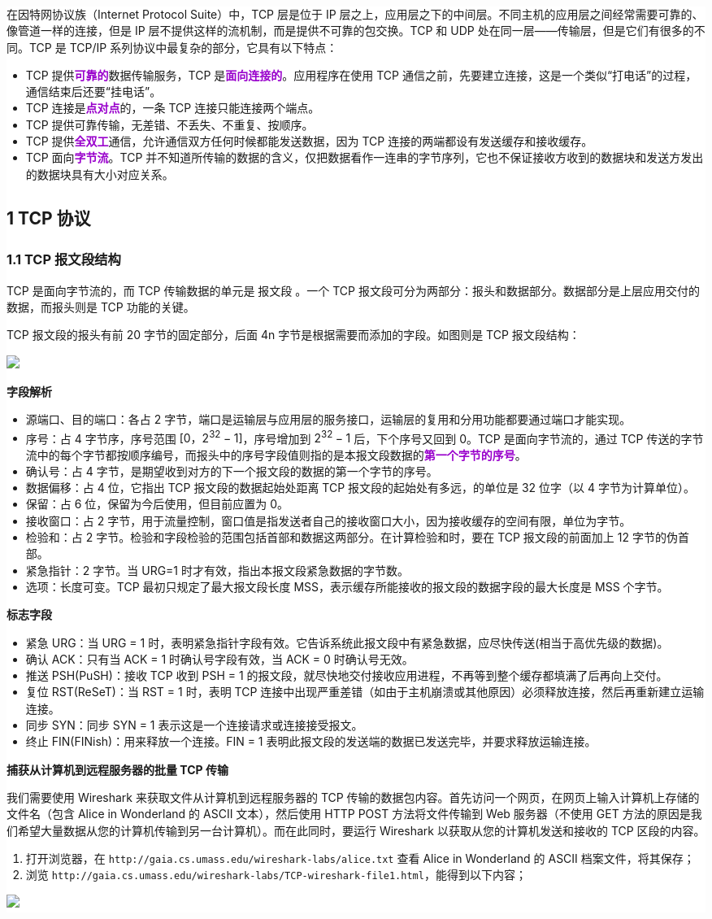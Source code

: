 在因特网协议族（Internet Protocol Suite）中，TCP 层是位于 IP 层之上，应用层之下的中间层。不同主机的应用层之间经常需要可靠的、像管道一样的连接，但是 IP 层不提供这样的流机制，而是提供不可靠的包交换。TCP 和 UDP 处在同一层——传输层，但是它们有很多的不同。TCP 是 TCP/IP 系列协议中最复杂的部分，它具有以下特点：

- TCP 提供<font color=#9900CC><strong>可靠的</strong></font>数据传输服务，TCP 是<font color=#9900CC><strong>面向连接的</strong></font>。应用程序在使用 TCP 通信之前，先要建立连接，这是一个类似“打电话”的过程，通信结束后还要“挂电话”。
- TCP 连接是<font color=#9900CC><strong>点对点</strong></font>的，一条 TCP 连接只能连接两个端点。
- TCP 提供可靠传输，无差错、不丢失、不重复、按顺序。
- TCP 提供<font color=#9900CC><strong>全双工</strong></font>通信，允许通信双方任何时候都能发送数据，因为 TCP 连接的两端都设有发送缓存和接收缓存。
- TCP 面向<font color=#9900CC><strong>字节流</strong></font>。TCP 并不知道所传输的数据的含义，仅把数据看作一连串的字节序列，它也不保证接收方收到的数据块和发送方发出的数据块具有大小对应关系。

## 1 TCP 协议
### 1.1 TCP 报文段结构

TCP 是面向字节流的，而 TCP 传输数据的单元是 报文段 。一个 TCP 报文段可分为两部分：报头和数据部分。数据部分是上层应用交付的数据，而报头则是 TCP 功能的关键。

TCP 报文段的报头有前 20 字节的固定部分，后面 4n 字节是根据需要而添加的字段。如图则是 TCP 报文段结构：

<img src ="https://img-blog.csdnimg.cn/0cfa297c63924635b88b335c6b37a953.png#pic_center" width = 48%>

**字段解析**
- 源端口、目的端口：各占 2 字节，端口是运输层与应用层的服务接口，运输层的复用和分用功能都要通过端口才能实现。
- 序号：占 4 字节序，序号范围 $[0，2^32-1]$，序号增加到 $2^32-1$ 后，下个序号又回到 0。TCP 是面向字节流的，通过 TCP 传送的字节流中的每个字节都按顺序编号，而报头中的序号字段值则指的是本报文段数据的<font color=#9900CC><strong>第一个字节的序号</strong></font>。
- 确认号：占 4 字节，是期望收到对方的下一个报文段的数据的第一个字节的序号。
- 数据偏移：占 4 位，它指出 TCP 报文段的数据起始处距离 TCP 报文段的起始处有多远，的单位是 32 位字（以 4 字节为计算单位）。
- 保留：占 6 位，保留为今后使用，但目前应置为 0。
- 接收窗口：占 2 字节，用于流量控制，窗口值是指发送者自己的接收窗口大小，因为接收缓存的空间有限，单位为字节。
- 检验和：占 2 字节。检验和字段检验的范围包括首部和数据这两部分。在计算检验和时，要在 TCP 报文段的前面加上 12 字节的伪首部。
- 紧急指针：2 字节。当 URG=1 时才有效，指出本报文段紧急数据的字节数。
- 选项：长度可变。TCP 最初只规定了最大报文段长度 MSS，表示缓存所能接收的报文段的数据字段的最大长度是 MSS 个字节。

**标志字段**

- 紧急 URG：当 URG = 1 时，表明紧急指针字段有效。它告诉系统此报文段中有紧急数据，应尽快传送(相当于高优先级的数据)。
- 确认 ACK：只有当 ACK = 1 时确认号字段有效，当 ACK = 0 时确认号无效。
- 推送 PSH(PuSH)：接收 TCP 收到 PSH = 1 的报文段，就尽快地交付接收应用进程，不再等到整个缓存都填满了后再向上交付。
- 复位 RST(ReSeT)：当 RST = 1 时，表明 TCP 连接中出现严重差错（如由于主机崩溃或其他原因）必须释放连接，然后再重新建立运输连接。
- 同步 SYN：同步 SYN = 1 表示这是一个连接请求或连接接受报文。
- 终止 FIN(FINish)：用来释放一个连接。FIN = 1 表明此报文段的发送端的数据已发送完毕，并要求释放运输连接。


**捕获从计算机到远程服务器的批量 TCP 传输**

我们需要使用 Wireshark 来获取文件从计算机到远程服务器的 TCP 传输的数据包内容。首先访问一个网页，在网页上输入计算机上存储的文件名（包含 Alice in Wonderland 的 ASCII 文本），然后使用 HTTP POST 方法将文件传输到 Web 服务器（不使用 GET 方法的原因是我们希望大量数据从您的计算机传输到另一台计算机）。而在此同时，要运行 Wireshark 以获取从您的计算机发送和接收的 TCP 区段的内容。

1. 打开浏览器，在 `http://gaia.cs.umass.edu/wireshark-labs/alice.txt` 查看 Alice in Wonderland 的 ASCII 档案文件，将其保存；
2. 浏览 `http://gaia.cs.umass.edu/wireshark-labs/TCP-wireshark-file1.html`，能得到以下内容；

<img src ="https://img-blog.csdnimg.cn/09efab86c34f49b1ae82db802a3f26db.png#pic_center" width = 48%>
